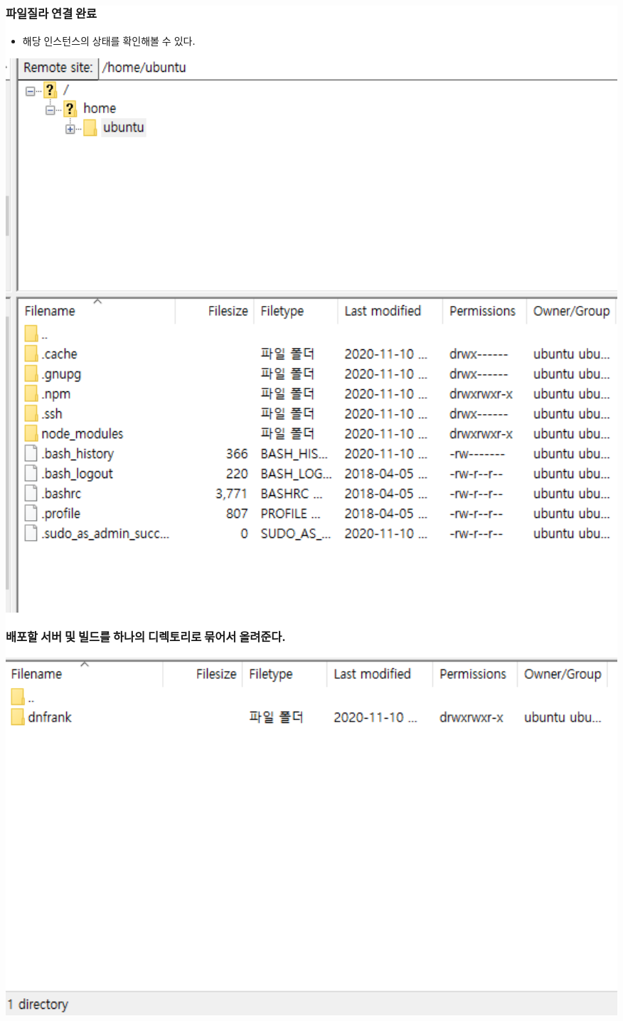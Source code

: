 ### 파일질라 연결 완료
* 해당 인스턴스의 상태를 확인해볼 수 있다.
<div style="display : flex; justify-content : space-between;">
  <img style="display : inlneblock; width : 100%" src="/img/2020/11/11/18.PNG?raw=true" alt="result1">
</div>

### 배포할 서버 및 빌드를 하나의 디렉토리로 묶어서 올려준다.
<div style="display : flex; justify-content : space-between;">
  <img style="display : inlneblock; width : 100%" src="/img/2020/11/11/19.PNG?raw=true" alt="result1">
</div>
